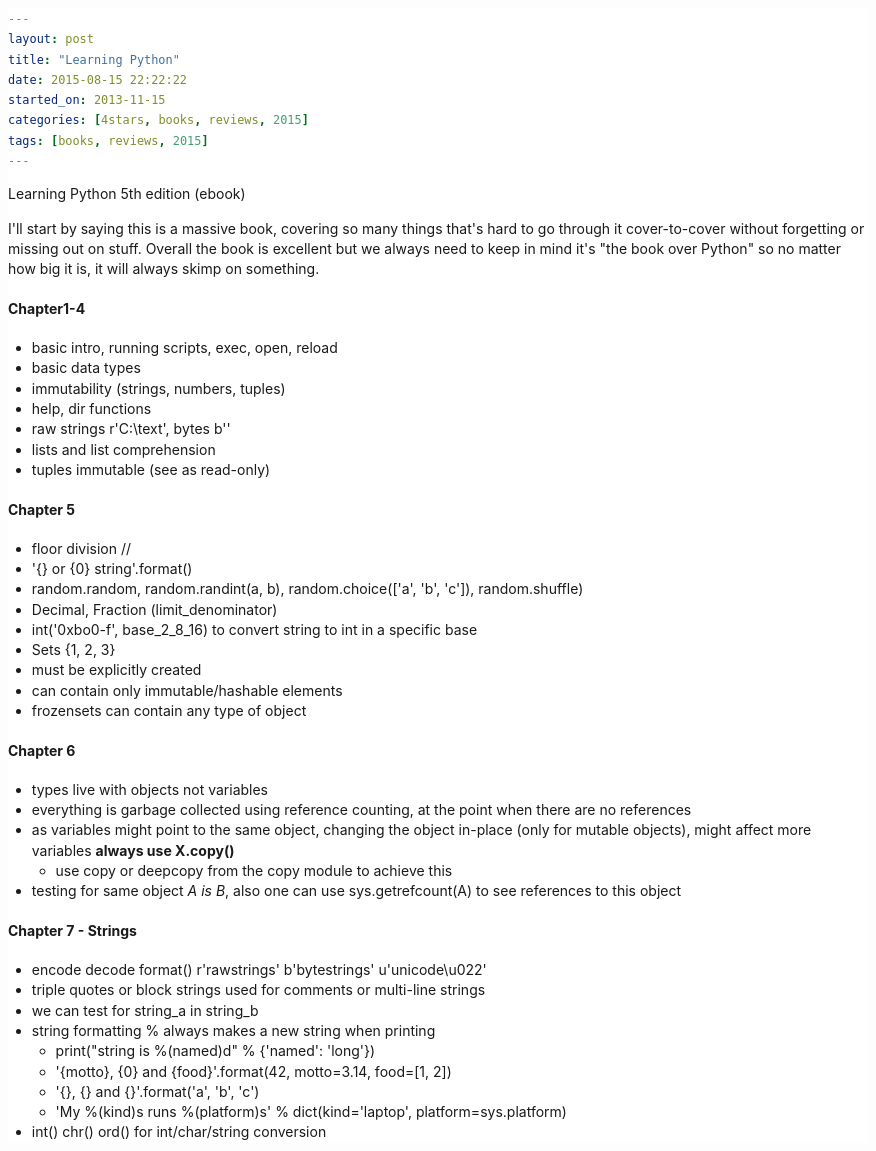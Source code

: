 ```yaml
---
layout: post
title: "Learning Python"
date: 2015-08-15 22:22:22
started_on: 2013-11-15
categories: [4stars, books, reviews, 2015]
tags: [books, reviews, 2015]
---
```

Learning Python 5th edition (ebook)

I'll start by saying this is a massive book, covering so many things that's hard to go through it cover-to-cover without forgetting or missing out on stuff.
Overall the book is excellent but we always need to keep in mind it's "the book over Python" so no matter how big it is, it will always skimp on something.

#### Chapter1-4
- basic intro, running scripts, exec, open, reload
- basic data types
- immutability (strings, numbers, tuples)
- help, dir functions
- raw strings r'C:\text\', bytes b''
- lists and list comprehension
- tuples immutable (see as read-only)

#### Chapter 5
- floor division //
- '{} or {0} string'.format()
- random.random, random.randint(a, b), random.choice(['a', 'b', 'c']), random.shuffle)
- Decimal, Fraction (limit_denominator)
- int('0xbo0-f', base_2_8_16) to convert string to int in a specific base
- Sets {1, 2, 3}
- must be explicitly created
- can contain only immutable/hashable elements
- frozensets can contain any type of object

#### Chapter 6
- types live with objects not variables
- everything is garbage collected using reference counting, at the point when there are no references
- as variables might point to the same object, changing the object in-place (only for mutable objects), might affect more variables **always use X.copy()**
  - use copy or deepcopy from the copy module to achieve this
- testing for same object *A is B*, also one can use sys.getrefcount(A) to see references to this object

#### Chapter 7 - Strings
- encode decode format() r'rawstrings' b'bytestrings' u'unicode\u022'
- triple quotes or block strings used for comments or multi-line strings
- we can test for string_a in string_b
- string formatting % always makes a new string when printing
  - print("string is %(named)d" % {'named': 'long'})
  - '{motto}, {0} and {food}'.format(42, motto=3.14, food=[1, 2])
  - '{}, {} and {}'.format('a', 'b', 'c')
  - 'My %(kind)s runs %(platform)s' % dict(kind='laptop', platform=sys.platform)
- int() chr() ord() for int/char/string conversion
